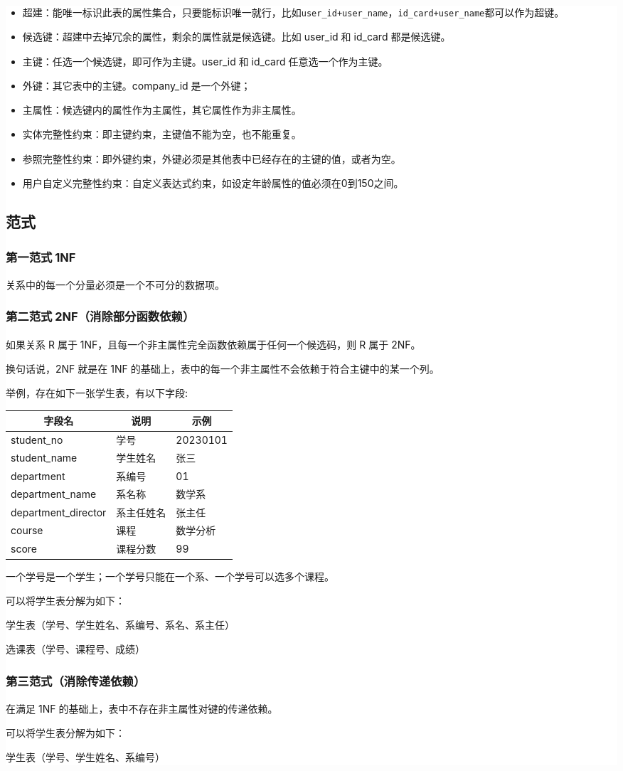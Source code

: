 

* 超建：能唯一标识此表的属性集合，只要能标识唯一就行，比如`user_id+user_name`，`id_card+user_name`都可以作为超键。
* 候选键：超建中去掉冗余的属性，剩余的属性就是候选键。比如 user_id 和 id_card 都是候选键。
* 主键：任选一个候选键，即可作为主键。user_id 和 id_card 任意选一个作为主键。
* 外键：其它表中的主键。company_id 是一个外键；
* 主属性：候选键内的属性作为主属性，其它属性作为非主属性。

* 实体完整性约束：即主键约束，主键值不能为空，也不能重复。
* 参照完整性约束：即外键约束，外键必须是其他表中已经存在的主键的值，或者为空。
* 用户自定义完整性约束：自定义表达式约束，如设定年龄属性的值必须在0到150之间。

## 范式

### 第一范式 1NF

关系中的每一个分量必须是一个不可分的数据项。

### 第二范式 2NF（消除部分函数依赖）

如果关系 R 属于 1NF，且每一个非主属性完全函数依赖属于任何一个候选码，则 R 属于 2NF。

换句话说，2NF 就是在 1NF 的基础上，表中的每一个非主属性不会依赖于符合主键中的某一个列。

举例，存在如下一张学生表，有以下字段:

| 字段名              | 说明       | 示例     |
| ------------------- | ---------- | -------- |
| student_no          | 学号       | 20230101 |
| student_name        | 学生姓名   | 张三     |
| department          | 系编号     | 01       |
| department_name     | 系名称     | 数学系   |
| department_director | 系主任姓名 | 张主任   |
| course              | 课程       | 数学分析 |
| score               | 课程分数   | 99       |

一个学号是一个学生；一个学号只能在一个系、一个学号可以选多个课程。

可以将学生表分解为如下：

学生表（学号、学生姓名、系编号、系名、系主任）

选课表（学号、课程号、成绩）

### 第三范式（消除传递依赖）

在满足 1NF 的基础上，表中不存在非主属性对键的传递依赖。

可以将学生表分解为如下：

学生表（学号、学生姓名、系编号）
